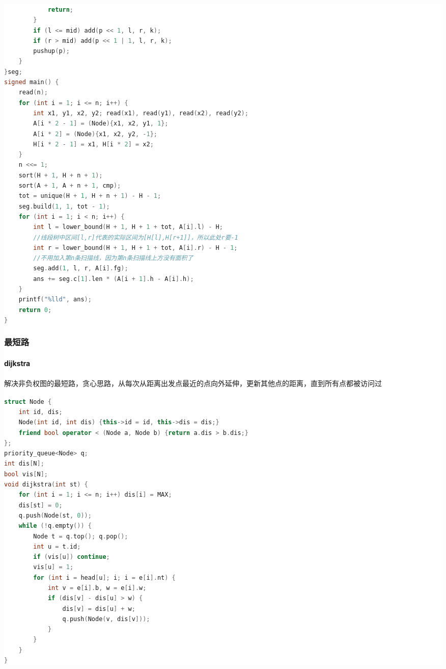 ```cpp
            return;
        }
        if (l <= mid) add(p << 1, l, r, k);
        if (r > mid) add(p << 1 | 1, l, r, k);
        pushup(p);
    }
}seg;
signed main() {
    read(n);
    for (int i = 1; i <= n; i++) {
        int x1, y1, x2, y2; read(x1), read(y1), read(x2), read(y2);
        A[i * 2 - 1] = (Node){x1, x2, y1, 1};
        A[i * 2] = (Node){x1, x2, y2, -1};
        H[i * 2 - 1] = x1, H[i * 2] = x2;
    }
    n <<= 1;
    sort(H + 1, H + n + 1);
    sort(A + 1, A + n + 1, cmp);
    tot = unique(H + 1, H + n + 1) - H - 1;
    seg.build(1, 1, tot - 1);
    for (int i = 1; i < n; i++) {
    	int l = lower_bound(H + 1, H + 1 + tot, A[i].l) - H;
    	//线段树中区间[l,r]代表的实际区间为[H[l],H[r+1]]，所以此处r要-1
    	int r = lower_bound(H + 1, H + 1 + tot, A[i].r) - H - 1;
        //不用加入第n条扫描线，因为第n条扫描线上方没有面积了
        seg.add(1, l, r, A[i].fg);
        ans += seg.c[1].len * (A[i + 1].h - A[i].h);
    }
    printf("%lld", ans);
    return 0;
}
```
### 最短路
#### dijkstra
解决非负权图的最短路，贪心思路，从每次从距离出发点最近的点向外延伸，更新其他点的距离，直到所有点都被访问过
```cpp
struct Node {
    int id, dis;
    Node(int id, int dis) {this->id = id, this->dis = dis;}
    friend bool operator < (Node a, Node b) {return a.dis > b.dis;}
};
priority_queue<Node> q;
int dis[N];
bool vis[N];
void dijkstra(int st) {
    for (int i = 1; i <= n; i++) dis[i] = MAX;
    dis[st] = 0;
    q.push(Node(st, 0));
    while (!q.empty()) {
        Node t = q.top(); q.pop();
        int u = t.id;
        if (vis[u]) continue;
        vis[u] = 1;
        for (int i = head[u]; i; i = e[i].nt) {
            int v = e[i].b, w = e[i].w;
            if (dis[v] - dis[u] > w) {
                dis[v] = dis[u] + w;
                q.push(Node(v, dis[v]));
            }
        }
    }
}
```